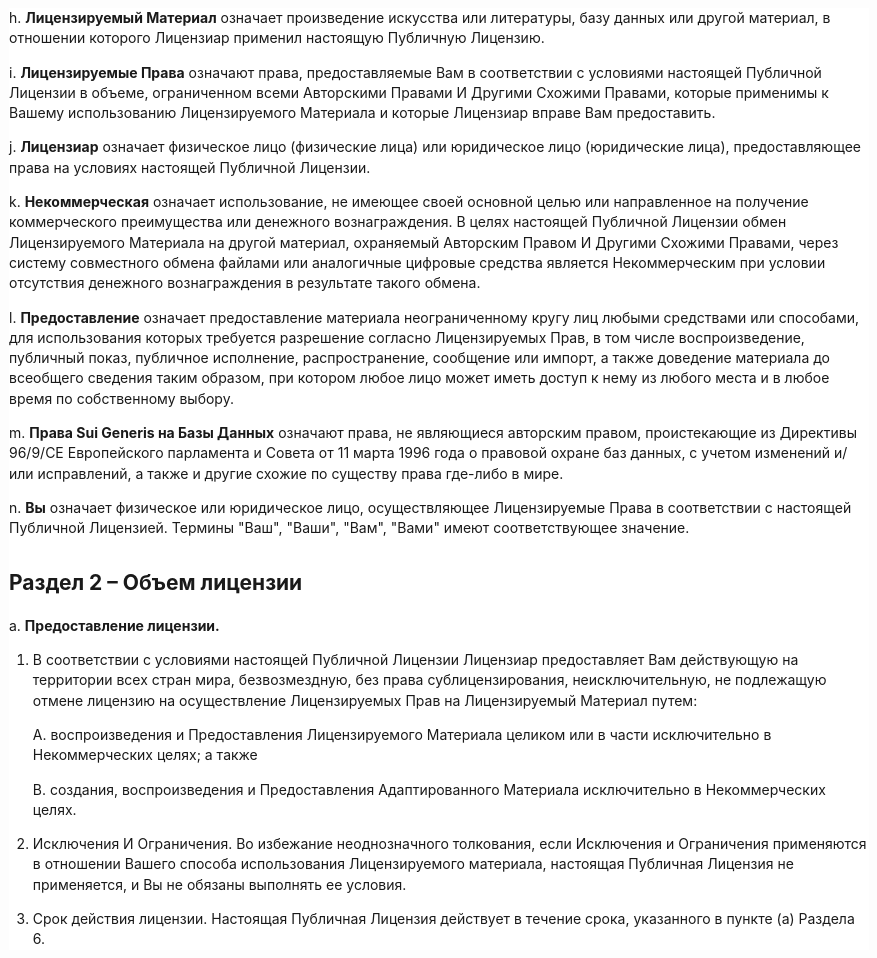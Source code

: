 h. **Лицензируемый Материал** означает произведение искусства или литературы, базу данных или другой
  материал, в отношении которого Лицензиар применил настоящую Публичную Лицензию.

i. **Лицензируемые Права** означают права, предоставляемые Вам в соответствии с условиями настоящей
  Публичной Лицензии в объеме, ограниченном всеми Авторскими Правами И Другими Схожими Правами,
  которые применимы к Вашему использованию Лицензируемого Материала и которые Лицензиар вправе Вам
  предоставить.

j. **Лицензиар** означает физическое лицо (физические лица) или юридическое лицо (юридические лица),
  предоставляющее права на условиях настоящей Публичной Лицензии.

k. **Некоммерческая** означает использование, не имеющее своей основной целью или направленное на
  получение коммерческого преимущества или денежного вознаграждения. В целях настоящей Публичной
  Лицензии обмен Лицензируемого Материала на другой материал, охраняемый Авторским Правом И Другими
  Схожими Правами, через систему совместного обмена файлами или аналогичные цифровые средства
  является Некоммерческим при условии отсутствия денежного вознаграждения в результате такого
  обмена.

l. **Предоставление** означает предоставление материала неограниченному кругу лиц любыми средствами
  или способами, для использования которых требуется разрешение согласно Лицензируемых Прав, в том
  числе воспроизведение, публичный показ, публичное исполнение, распространение, сообщение или
  импорт, а также доведение материала до всеобщего сведения таким образом, при котором любое лицо
  может иметь доступ к нему из любого места и в любое время по собственному выбору.

m. **Права Sui Generis на Базы Данных** означают права, не являющиеся авторским правом,
  проистекающие из Директивы 96/9/СЕ Европейского парламента и Совета от 11 марта 1996 года о
  правовой охране баз данных, с учетом изменений и/или исправлений, а также и другие схожие по
  существу права где-либо в мире.

n. **Вы** означает физическое или юридическое лицо, осуществляющее Лицензируемые Права в
  соответствии с настоящей Публичной Лицензией. Термины "Ваш", "Ваши", "Вам", "Вами" имеют
  соответствующее значение.

## Раздел 2 – Объем лицензии

a. **Предоставление лицензии.**

  1. В соответствии с условиями настоящей Публичной Лицензии Лицензиар предоставляет Вам действующую
     на территории всех стран мира, безвозмездную, без права сублицензирования, неисключительную, не
     подлежащую отмене лицензию на осуществление Лицензируемых Прав на Лицензируемый Материал путем:
  
     A. воспроизведения и Предоставления Лицензируемого Материала целиком или в части исключительно
        в Некоммерческих целях; а также

     B. создания, воспроизведения и Предоставления Адаптированного Материала исключительно в
        Некоммерческих целях.

  2. Исключения И Ограничения. Во избежание неоднозначного толкования, если Исключения и Ограничения
     применяются в отношении Вашего способа использования Лицензируемого материала, настоящая
     Публичная Лицензия не применяется, и Вы не обязаны выполнять ее условия.

  3. Срок действия лицензии. Настоящая Публичная Лицензия действует в течение срока, указанного в
     пункте (a) Раздела 6.
